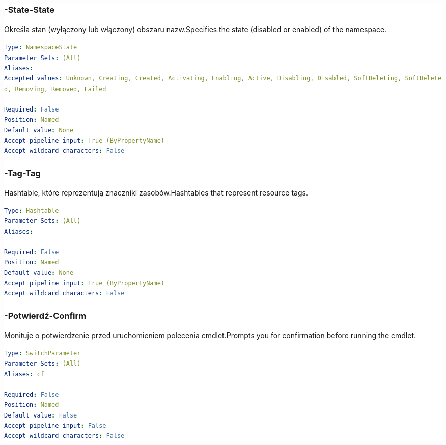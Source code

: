 ### <span data-ttu-id="e569d-123">-State</span><span class="sxs-lookup"><span data-stu-id="e569d-123">-State</span></span>
<span data-ttu-id="e569d-124">Określa stan (wyłączony lub włączony) obszaru nazw.</span><span class="sxs-lookup"><span data-stu-id="e569d-124">Specifies the state (disabled or enabled) of the namespace.</span></span>

```yaml
Type: NamespaceState
Parameter Sets: (All)
Aliases: 
Accepted values: Unknown, Creating, Created, Activating, Enabling, Active, Disabling, Disabled, SoftDeleting, SoftDeleted, Removing, Removed, Failed

Required: False
Position: Named
Default value: None
Accept pipeline input: True (ByPropertyName)
Accept wildcard characters: False
```

### <span data-ttu-id="e569d-125">-Tag</span><span class="sxs-lookup"><span data-stu-id="e569d-125">-Tag</span></span>
<span data-ttu-id="e569d-126">Hashtable, które reprezentują znaczniki zasobów.</span><span class="sxs-lookup"><span data-stu-id="e569d-126">Hashtables that represent resource tags.</span></span>

```yaml
Type: Hashtable
Parameter Sets: (All)
Aliases: 

Required: False
Position: Named
Default value: None
Accept pipeline input: True (ByPropertyName)
Accept wildcard characters: False
```

### <span data-ttu-id="e569d-127">-Potwierdź</span><span class="sxs-lookup"><span data-stu-id="e569d-127">-Confirm</span></span>
<span data-ttu-id="e569d-128">Monituje o potwierdzenie przed uruchomieniem polecenia cmdlet.</span><span class="sxs-lookup"><span data-stu-id="e569d-128">Prompts you for confirmation before running the cmdlet.</span></span>

```yaml
Type: SwitchParameter
Parameter Sets: (All)
Aliases: cf

Required: False
Position: Named
Default value: False
Accept pipeline input: False
Accept wildcard characters: False
```
